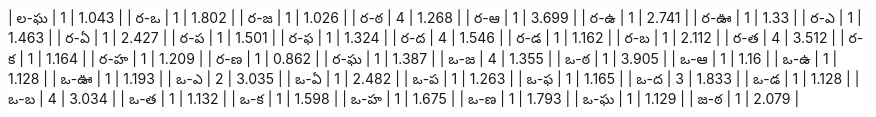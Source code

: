 | ల-ఘ    |        1 |           1.043 |
| ర-ఒ    |        1 |           1.802 |
| ర-జ    |        1 |           1.026 |
| ర-ఠ    |        4 |           1.268 |
| ర-ఆ    |        1 |           3.699 |
| ర-ఉ    |        1 |           2.741 |
| ర-ఊ    |        1 |           1.33  |
| ర-ఎ    |        1 |           1.463 |
| ర-ఏ    |        1 |           2.427 |
| ర-ప    |        1 |           1.501 |
| ర-ఫ    |        1 |           1.324 |
| ర-ద    |        4 |           1.546 |
| ర-డ    |        1 |           1.162 |
| ర-బ    |        1 |           2.112 |
| ర-త    |        4 |           3.512 |
| ర-క    |        1 |           1.164 |
| ర-హ    |        1 |           1.209 |
| ర-ణ    |        1 |           0.862 |
| ర-ఘ    |        1 |           1.387 |
| ఒ-జ    |        4 |           1.355 |
| ఒ-ఠ    |        1 |           3.905 |
| ఒ-ఆ    |        1 |           1.16  |
| ఒ-ఉ    |        1 |           1.128 |
| ఒ-ఊ    |        1 |           1.193 |
| ఒ-ఎ    |        2 |           3.035 |
| ఒ-ఏ    |        1 |           2.482 |
| ఒ-ప    |        1 |           1.263 |
| ఒ-ఫ    |        1 |           1.165 |
| ఒ-ద    |        3 |           1.833 |
| ఒ-డ    |        1 |           1.128 |
| ఒ-బ    |        4 |           3.034 |
| ఒ-త    |        1 |           1.132 |
| ఒ-క    |        1 |           1.598 |
| ఒ-హ    |        1 |           1.675 |
| ఒ-ణ    |        1 |           1.793 |
| ఒ-ఘ    |        1 |           1.129 |
| జ-ఠ    |        1 |           2.079 |